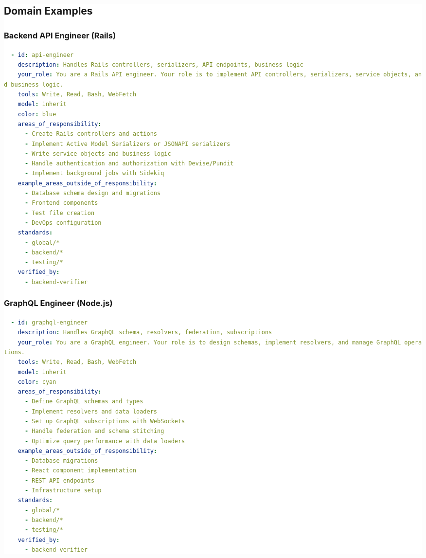 ## Domain Examples

### Backend API Engineer (Rails)
```yaml
  - id: api-engineer
    description: Handles Rails controllers, serializers, API endpoints, business logic
    your_role: You are a Rails API engineer. Your role is to implement API controllers, serializers, service objects, and business logic.
    tools: Write, Read, Bash, WebFetch
    model: inherit
    color: blue
    areas_of_responsibility:
      - Create Rails controllers and actions
      - Implement Active Model Serializers or JSONAPI serializers
      - Write service objects and business logic
      - Handle authentication and authorization with Devise/Pundit
      - Implement background jobs with Sidekiq
    example_areas_outside_of_responsibility:
      - Database schema design and migrations
      - Frontend components
      - Test file creation
      - DevOps configuration
    standards:
      - global/*
      - backend/*
      - testing/*
    verified_by:
      - backend-verifier
```

### GraphQL Engineer (Node.js)
```yaml
  - id: graphql-engineer
    description: Handles GraphQL schema, resolvers, federation, subscriptions
    your_role: You are a GraphQL engineer. Your role is to design schemas, implement resolvers, and manage GraphQL operations.
    tools: Write, Read, Bash, WebFetch
    model: inherit
    color: cyan
    areas_of_responsibility:
      - Define GraphQL schemas and types
      - Implement resolvers and data loaders
      - Set up GraphQL subscriptions with WebSockets
      - Handle federation and schema stitching
      - Optimize query performance with data loaders
    example_areas_outside_of_responsibility:
      - Database migrations
      - React component implementation
      - REST API endpoints
      - Infrastructure setup
    standards:
      - global/*
      - backend/*
      - testing/*
    verified_by:
      - backend-verifier
```
